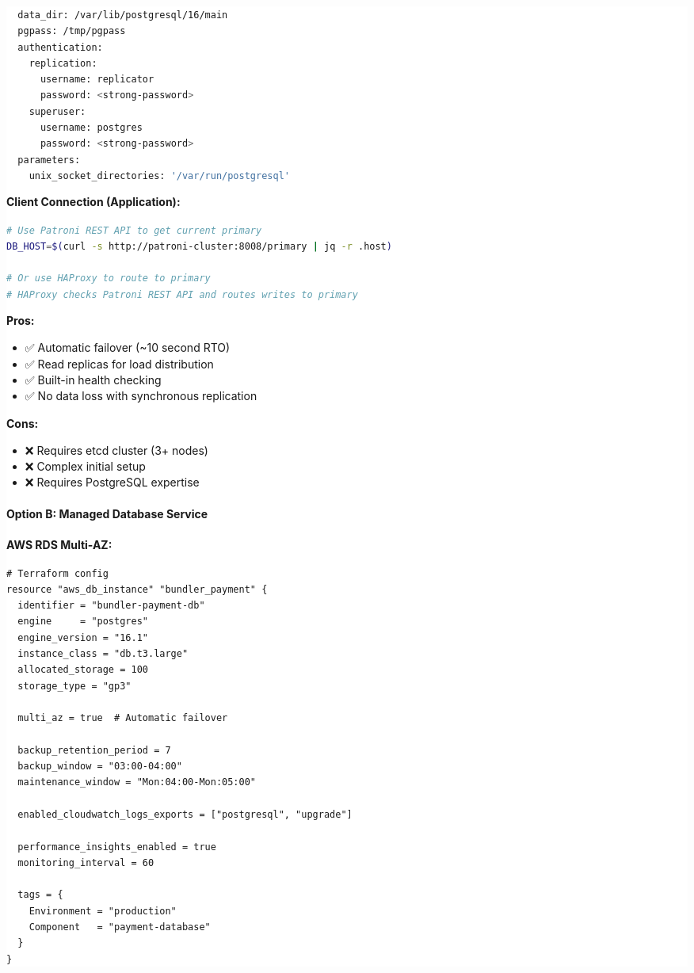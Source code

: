 ```bash
  data_dir: /var/lib/postgresql/16/main
  pgpass: /tmp/pgpass
  authentication:
    replication:
      username: replicator
      password: <strong-password>
    superuser:
      username: postgres
      password: <strong-password>
  parameters:
    unix_socket_directories: '/var/run/postgresql'
```

**Client Connection (Application):**
```bash
# Use Patroni REST API to get current primary
DB_HOST=$(curl -s http://patroni-cluster:8008/primary | jq -r .host)

# Or use HAProxy to route to primary
# HAProxy checks Patroni REST API and routes writes to primary
```

**Pros:**
- ✅ Automatic failover (~10 second RTO)
- ✅ Read replicas for load distribution
- ✅ Built-in health checking
- ✅ No data loss with synchronous replication

**Cons:**
- ❌ Requires etcd cluster (3+ nodes)
- ❌ Complex initial setup
- ❌ Requires PostgreSQL expertise

#### Option B: Managed Database Service

**AWS RDS Multi-AZ:**
```hcl
# Terraform config
resource "aws_db_instance" "bundler_payment" {
  identifier = "bundler-payment-db"
  engine     = "postgres"
  engine_version = "16.1"
  instance_class = "db.t3.large"
  allocated_storage = 100
  storage_type = "gp3"

  multi_az = true  # Automatic failover

  backup_retention_period = 7
  backup_window = "03:00-04:00"
  maintenance_window = "Mon:04:00-Mon:05:00"

  enabled_cloudwatch_logs_exports = ["postgresql", "upgrade"]

  performance_insights_enabled = true
  monitoring_interval = 60

  tags = {
    Environment = "production"
    Component   = "payment-database"
  }
}
```
